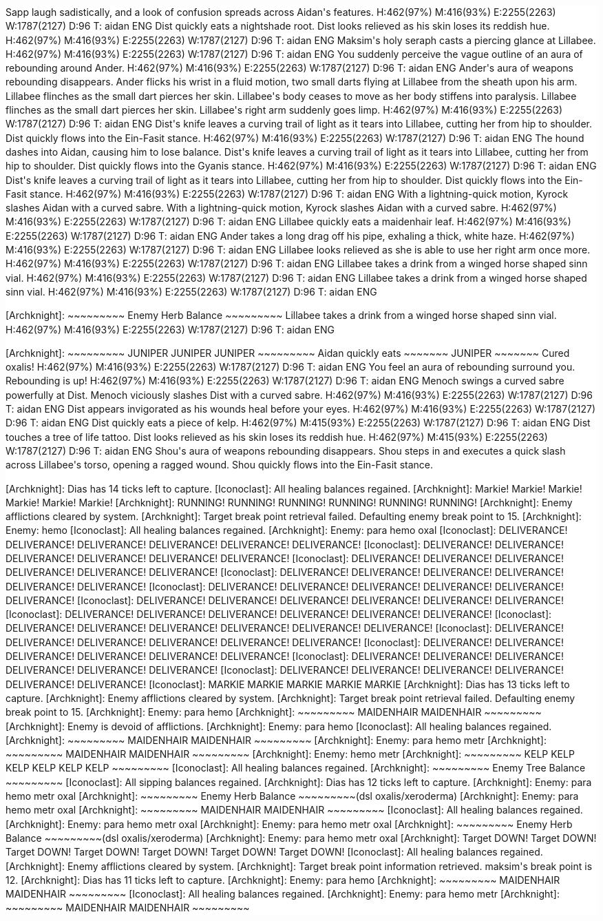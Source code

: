 Sapp laugh sadistically, and a look of confusion spreads across Aidan's features.
H:462(97%) M:416(93%) E:2255(2263) W:1787(2127) <e-> <db> D:96 T: aidan ENG 
Dist quickly eats a nightshade root.
Dist looks relieved as his skin loses its reddish hue.
H:462(97%) M:416(93%) E:2255(2263) W:1787(2127) <e-> <db> D:96 T: aidan ENG 
Maksim's holy seraph casts a piercing glance at Lillabee.
H:462(97%) M:416(93%) E:2255(2263) W:1787(2127) <e-> <db> D:96 T: aidan ENG 
You suddenly perceive the vague outline of an aura of rebounding around Ander.
H:462(97%) M:416(93%) E:2255(2263) W:1787(2127) <e-> <db> D:96 T: aidan ENG 
Ander's aura of weapons rebounding disappears.
Ander flicks his wrist in a fluid motion, two small darts flying at Lillabee from the sheath upon his arm.
Lillabee flinches as the small dart pierces her skin.
Lillabee's body ceases to move as her body stiffens into paralysis.
Lillabee flinches as the small dart pierces her skin.
Lillabee's right arm suddenly goes limp.
H:462(97%) M:416(93%) E:2255(2263) W:1787(2127) <e-> <db> D:96 T: aidan ENG 
Dist's knife leaves a curving trail of light as it tears into Lillabee, cutting her from hip to shoulder.
Dist quickly flows into the Ein-Fasit stance.
H:462(97%) M:416(93%) E:2255(2263) W:1787(2127) <e-> <db> D:96 T: aidan ENG 
The hound dashes into Aidan, causing him to lose balance.
Dist's knife leaves a curving trail of light as it tears into Lillabee, cutting her from hip to shoulder.
Dist quickly flows into the Gyanis stance.
H:462(97%) M:416(93%) E:2255(2263) W:1787(2127) <e-> <db> D:96 T: aidan ENG 
Dist's knife leaves a curving trail of light as it tears into Lillabee, cutting her from hip to shoulder.
Dist quickly flows into the Ein-Fasit stance.
H:462(97%) M:416(93%) E:2255(2263) W:1787(2127) <e-> <db> D:96 T: aidan ENG 
With a lightning-quick motion, Kyrock slashes Aidan with a curved sabre.
With a lightning-quick motion, Kyrock slashes Aidan with a curved sabre.
H:462(97%) M:416(93%) E:2255(2263) W:1787(2127) <e-> <db> D:96 T: aidan ENG 
Lillabee quickly eats a maidenhair leaf.
H:462(97%) M:416(93%) E:2255(2263) W:1787(2127) <e-> <db> D:96 T: aidan ENG 
Ander takes a long drag off his pipe, exhaling a thick, white haze.
H:462(97%) M:416(93%) E:2255(2263) W:1787(2127) <e-> <db> D:96 T: aidan ENG 
Lillabee looks relieved as she is able to use her right arm once more.
H:462(97%) M:416(93%) E:2255(2263) W:1787(2127) <e-> <db> D:96 T: aidan ENG 
Lillabee takes a drink from a winged horse shaped sinn vial.
H:462(97%) M:416(93%) E:2255(2263) W:1787(2127) <e-> <db> D:96 T: aidan ENG 
Lillabee takes a drink from a winged horse shaped sinn vial.
H:462(97%) M:416(93%) E:2255(2263) W:1787(2127) <e-> <db> D:96 T: aidan ENG 

[Archknight]: ~~~~~~~~~ Enemy Herb Balance ~~~~~~~~~
Lillabee takes a drink from a winged horse shaped sinn vial.
H:462(97%) M:416(93%) E:2255(2263) W:1787(2127) <e-> <db> D:96 T: aidan ENG 

[Archknight]: ~~~~~~~~~  JUNIPER JUNIPER JUNIPER ~~~~~~~~~
Aidan quickly eats ~~~~~~~ JUNIPER ~~~~~~~ Cured oxalis!
H:462(97%) M:416(93%) E:2255(2263) W:1787(2127) <e-> <db> D:96 T: aidan ENG 
You feel an aura of rebounding surround you. Rebounding is up!
H:462(97%) M:416(93%) E:2255(2263) W:1787(2127) <e-> <db> D:96 T: aidan ENG 
Menoch swings a curved sabre powerfully at Dist.
Menoch viciously slashes Dist with a curved sabre.
H:462(97%) M:416(93%) E:2255(2263) W:1787(2127) <e-> <db> D:96 T: aidan ENG 
Dist appears invigorated as his wounds heal before your eyes.
H:462(97%) M:416(93%) E:2255(2263) W:1787(2127) <e-> <db> D:96 T: aidan ENG 
Dist quickly eats a piece of kelp.
H:462(97%) M:415(93%) E:2255(2263) W:1787(2127) <e-> <db> D:96 T: aidan ENG 
Dist touches a tree of life tattoo.
Dist looks relieved as his skin loses its reddish hue.
H:462(97%) M:415(93%) E:2255(2263) W:1787(2127) <e-> <db> D:96 T: aidan ENG 
Shou's aura of weapons rebounding disappears.
Shou steps in and executes a quick slash across Lillabee's torso, opening a ragged wound.
Shou quickly flows into the Ein-Fasit stance.

[Archknight]: Dias has 14 ticks left to capture.
[Iconoclast]: All healing balances regained.
[Archknight]: Markie! Markie! Markie! Markie! Markie! Markie!
[Archknight]: RUNNING! RUNNING! RUNNING! RUNNING! RUNNING! RUNNING!
[Archknight]: Enemy afflictions cleared by system.
[Archknight]: Target break point retrieval failed. Defaulting enemy break point to 15.
[Archknight]: Enemy: hemo 
[Iconoclast]: All healing balances regained.
[Archknight]: Enemy: para hemo oxal 
[Iconoclast]: DELIVERANCE! DELIVERANCE! DELIVERANCE! DELIVERANCE! DELIVERANCE! DELIVERANCE!
[Iconoclast]: DELIVERANCE! DELIVERANCE! DELIVERANCE! DELIVERANCE! DELIVERANCE! DELIVERANCE!
[Iconoclast]: DELIVERANCE! DELIVERANCE! DELIVERANCE! DELIVERANCE! DELIVERANCE! DELIVERANCE!
[Iconoclast]: DELIVERANCE! DELIVERANCE! DELIVERANCE! DELIVERANCE! DELIVERANCE! DELIVERANCE!
[Iconoclast]: DELIVERANCE! DELIVERANCE! DELIVERANCE! DELIVERANCE! DELIVERANCE! DELIVERANCE!
[Iconoclast]: DELIVERANCE! DELIVERANCE! DELIVERANCE! DELIVERANCE! DELIVERANCE! DELIVERANCE!
[Iconoclast]: DELIVERANCE! DELIVERANCE! DELIVERANCE! DELIVERANCE! DELIVERANCE! DELIVERANCE!
[Iconoclast]: DELIVERANCE! DELIVERANCE! DELIVERANCE! DELIVERANCE! DELIVERANCE! DELIVERANCE!
[Iconoclast]: DELIVERANCE! DELIVERANCE! DELIVERANCE! DELIVERANCE! DELIVERANCE! DELIVERANCE!
[Iconoclast]: DELIVERANCE! DELIVERANCE! DELIVERANCE! DELIVERANCE! DELIVERANCE! DELIVERANCE!
[Iconoclast]: DELIVERANCE! DELIVERANCE! DELIVERANCE! DELIVERANCE! DELIVERANCE! DELIVERANCE!
[Iconoclast]: DELIVERANCE! DELIVERANCE! DELIVERANCE! DELIVERANCE! DELIVERANCE! DELIVERANCE!
[Iconoclast]: MARKIE MARKIE MARKIE MARKIE MARKIE
[Archknight]: Dias has 13 ticks left to capture.
[Archknight]: Enemy afflictions cleared by system.
[Archknight]: Target break point retrieval failed. Defaulting enemy break point to 15.
[Archknight]: Enemy: para hemo 
[Archknight]: ~~~~~~~~~  MAIDENHAIR MAIDENHAIR ~~~~~~~~~
[Archknight]: Enemy is devoid of afflictions.
[Archknight]: Enemy: para hemo 
[Iconoclast]: All healing balances regained.
[Archknight]: ~~~~~~~~~  MAIDENHAIR MAIDENHAIR ~~~~~~~~~
[Archknight]: Enemy: para hemo metr 
[Archknight]: ~~~~~~~~~  MAIDENHAIR MAIDENHAIR ~~~~~~~~~
[Archknight]: Enemy: hemo metr 
[Archknight]: ~~~~~~~~~  KELP KELP KELP KELP KELP KELP ~~~~~~~~~
[Iconoclast]: All healing balances regained.
[Archknight]: ~~~~~~~~~ Enemy Tree Balance ~~~~~~~~~
[Iconoclast]: All sipping balances regained.
[Archknight]: Dias has 12 ticks left to capture.
[Archknight]: Enemy: para hemo metr oxal 
[Archknight]: ~~~~~~~~~ Enemy Herb Balance ~~~~~~~~~(dsl oxalis/xeroderma)
[Archknight]: Enemy: para hemo metr oxal 
[Archknight]: ~~~~~~~~~  MAIDENHAIR MAIDENHAIR ~~~~~~~~~
[Iconoclast]: All healing balances regained.
[Archknight]: Enemy: para hemo metr oxal 
[Archknight]: Enemy: para hemo metr oxal 
[Archknight]: ~~~~~~~~~ Enemy Herb Balance ~~~~~~~~~(dsl oxalis/xeroderma)
[Archknight]: Enemy: para hemo metr oxal 
[Archknight]: Target DOWN! Target DOWN! Target DOWN! Target DOWN! Target DOWN! Target DOWN! Target DOWN!
[Iconoclast]: All healing balances regained.
[Archknight]: Enemy afflictions cleared by system.
[Archknight]: Target break point information retrieved. maksim's break point is 12.
[Archknight]: Dias has 11 ticks left to capture.
[Archknight]: Enemy: para hemo 
[Archknight]: ~~~~~~~~~  MAIDENHAIR MAIDENHAIR ~~~~~~~~~
[Iconoclast]: All healing balances regained.
[Archknight]: Enemy: para hemo metr 
[Archknight]: ~~~~~~~~~  MAIDENHAIR MAIDENHAIR ~~~~~~~~~